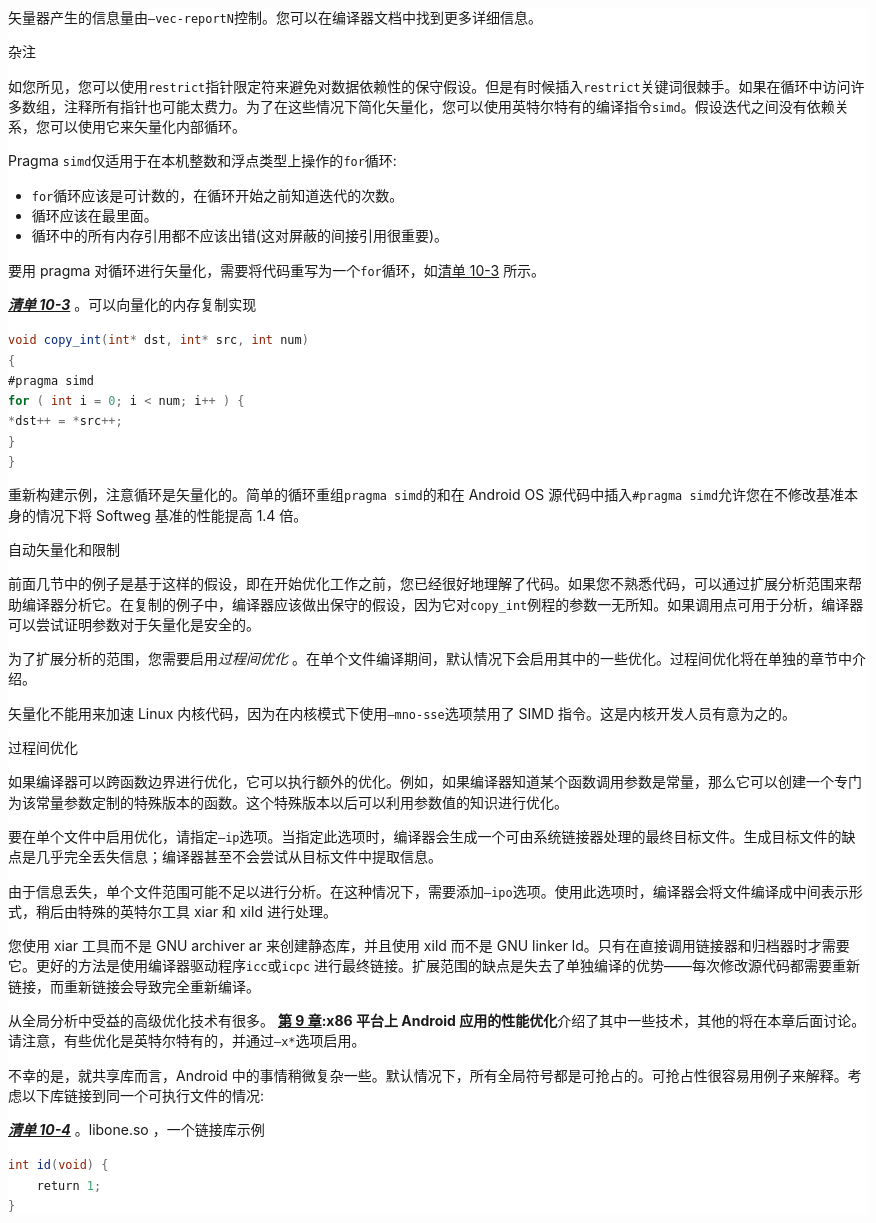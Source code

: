 矢量器产生的信息量由`–vec-reportN`控制。您可以在编译器文档中找到更多详细信息。

杂注

如您所见，您可以使用`restrict`指针限定符来避免对数据依赖性的保守假设。但是有时候插入`restrict`关键词很棘手。如果在循环中访问许多数组，注释所有指针也可能太费力。为了在这些情况下简化矢量化，您可以使用英特尔特有的编译指令`simd`。假设迭代之间没有依赖关系，您可以使用它来矢量化内部循环。

Pragma `simd`仅适用于在本机整数和浮点类型上操作的`for`循环:

*   `for`循环应该是可计数的，在循环开始之前知道迭代的次数。
*   循环应该在最里面。
*   循环中的所有内存引用都不应该出错(这对屏蔽的间接引用很重要)。

要用 pragma 对循环进行矢量化，需要将代码重写为一个`for`循环，如[清单 10-3](#list3) 所示。

***[清单 10-3](#_list3)*** 。可以向量化的内存复制实现

```java
void copy_int(int* dst, int* src, int num)
{
#pragma simd
for ( int i = 0; i < num; i++ ) {
*dst++ = *src++;
}
}
```

重新构建示例，注意循环是矢量化的。简单的循环重组`pragma simd`的和在 Android OS 源代码中插入`#pragma simd`允许您在不修改基准本身的情况下将 Softweg 基准的性能提高 1.4 倍。

自动矢量化和限制

前面几节中的例子是基于这样的假设，即在开始优化工作之前，您已经很好地理解了代码。如果您不熟悉代码，可以通过扩展分析范围来帮助编译器分析它。在复制的例子中，编译器应该做出保守的假设，因为它对`copy_int`例程的参数一无所知。如果调用点可用于分析，编译器可以尝试证明参数对于矢量化是安全的。

为了扩展分析的范围，您需要启用*过程间优化* 。在单个文件编译期间，默认情况下会启用其中的一些优化。过程间优化将在单独的章节中介绍。

矢量化不能用来加速 Linux 内核代码，因为在内核模式下使用`–mno-sse`选项禁用了 SIMD 指令。这是内核开发人员有意为之的。

过程间优化

如果编译器可以跨函数边界进行优化，它可以执行额外的优化。例如，如果编译器知道某个函数调用参数是常量，那么它可以创建一个专门为该常量参数定制的特殊版本的函数。这个特殊版本以后可以利用参数值的知识进行优化。

要在单个文件中启用优化，请指定`–ip`选项。当指定此选项时，编译器会生成一个可由系统链接器处理的最终目标文件。生成目标文件的缺点是几乎完全丢失信息；编译器甚至不会尝试从目标文件中提取信息。

由于信息丢失，单个文件范围可能不足以进行分析。在这种情况下，需要添加`–ipo`选项。使用此选项时，编译器会将文件编译成中间表示形式，稍后由特殊的英特尔工具 xiar 和 xild 进行处理。

您使用 xiar 工具而不是 GNU archiver ar 来创建静态库，并且使用 xild 而不是 GNU linker ld。只有在直接调用链接器和归档器时才需要它。更好的方法是使用编译器驱动程序`icc`或`icpc` 进行最终链接。扩展范围的缺点是失去了单独编译的优势——每次修改源代码都需要重新链接，而重新链接会导致完全重新编译。

从全局分析中受益的高级优化技术有很多。 **[第 9 章](09.html):x86 平台上 Android 应用的性能优化**介绍了其中一些技术，其他的将在本章后面讨论。请注意，有些优化是英特尔特有的，并通过`–x*`选项启用。

不幸的是，就共享库而言，Android 中的事情稍微复杂一些。默认情况下，所有全局符号都是可抢占的。可抢占性很容易用例子来解释。考虑以下库链接到同一个可执行文件的情况:

***[清单 10-4](#_list4)*** 。libone.so ，一个链接库示例

```java
int id(void) {
    return 1;
}
```
